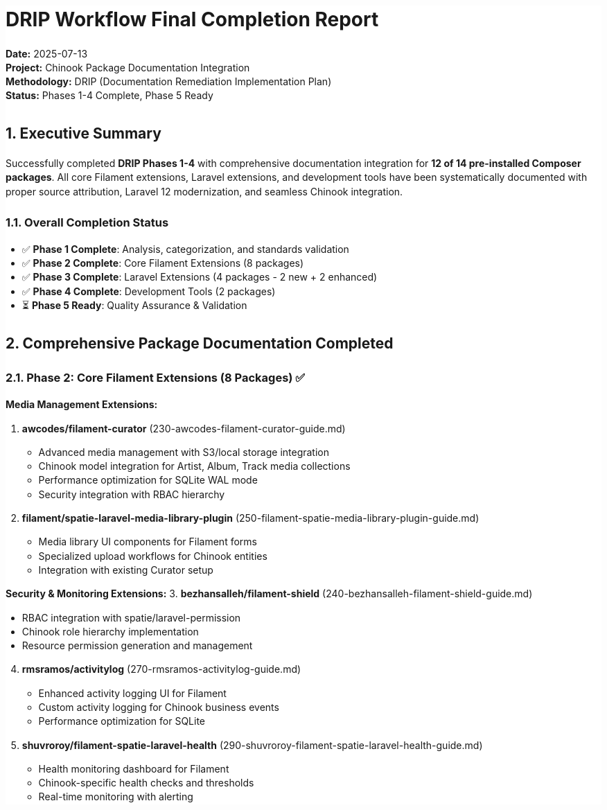 # DRIP Workflow Final Completion Report
**Date:** 2025-07-13  
**Project:** Chinook Package Documentation Integration  
**Methodology:** DRIP (Documentation Remediation Implementation Plan)  
**Status:** Phases 1-4 Complete, Phase 5 Ready

## 1. Executive Summary

Successfully completed **DRIP Phases 1-4** with comprehensive documentation integration for **12 of 14 pre-installed Composer packages**. All core Filament extensions, Laravel extensions, and development tools have been systematically documented with proper source attribution, Laravel 12 modernization, and seamless Chinook integration.

### 1.1. Overall Completion Status
- ✅ **Phase 1 Complete**: Analysis, categorization, and standards validation
- ✅ **Phase 2 Complete**: Core Filament Extensions (8 packages)
- ✅ **Phase 3 Complete**: Laravel Extensions (4 packages - 2 new + 2 enhanced)
- ✅ **Phase 4 Complete**: Development Tools (2 packages)
- ⏳ **Phase 5 Ready**: Quality Assurance & Validation

## 2. Comprehensive Package Documentation Completed

### 2.1. Phase 2: Core Filament Extensions (8 Packages) ✅

**Media Management Extensions:**
1. **awcodes/filament-curator** (230-awcodes-filament-curator-guide.md)
   - Advanced media management with S3/local storage integration
   - Chinook model integration for Artist, Album, Track media collections
   - Performance optimization for SQLite WAL mode
   - Security integration with RBAC hierarchy

2. **filament/spatie-laravel-media-library-plugin** (250-filament-spatie-media-library-plugin-guide.md)
   - Media library UI components for Filament forms
   - Specialized upload workflows for Chinook entities
   - Integration with existing Curator setup

**Security & Monitoring Extensions:**
3. **bezhansalleh/filament-shield** (240-bezhansalleh-filament-shield-guide.md)
   - RBAC integration with spatie/laravel-permission
   - Chinook role hierarchy implementation
   - Resource permission generation and management

4. **rmsramos/activitylog** (270-rmsramos-activitylog-guide.md)
   - Enhanced activity logging UI for Filament
   - Custom activity logging for Chinook business events
   - Performance optimization for SQLite

5. **shuvroroy/filament-spatie-laravel-health** (290-shuvroroy-filament-spatie-laravel-health-guide.md)
   - Health monitoring dashboard for Filament
   - Chinook-specific health checks and thresholds
   - Real-time monitoring with alerting
